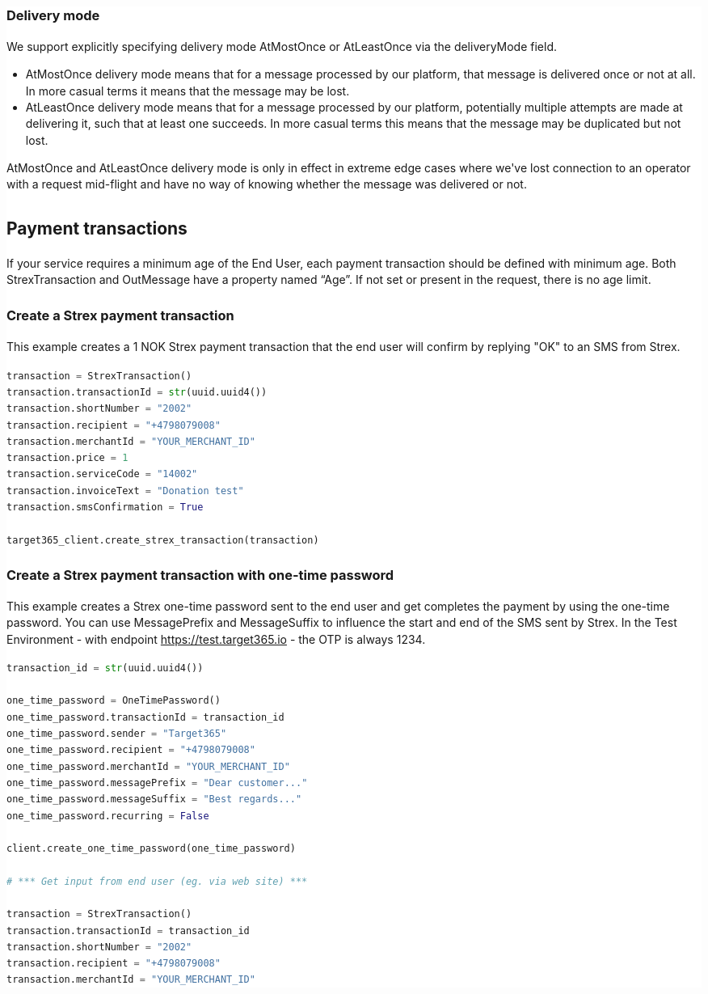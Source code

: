 ### Delivery mode
We support explicitly specifying delivery mode AtMostOnce or AtLeastOnce via the deliveryMode field.
* AtMostOnce delivery mode means that for a message processed by our platform, that message is delivered once or not at all. In more casual terms it means that the message may be lost.
* AtLeastOnce delivery mode means that for a message processed by our platform, potentially multiple attempts are made at delivering it, such that at least one succeeds. In more casual terms this means that the message may be duplicated but not lost.

AtMostOnce and AtLeastOnce delivery mode is only in effect in extreme edge cases where we've lost connection to an operator with a request mid-flight and have no way of knowing whether the message was delivered or not.

## Payment transactions
If your service requires a minimum age of the End User, each payment transaction should be defined with minimum age. Both StrexTransaction and OutMessage have a property named “Age”. If not set or present in the request, there is no age limit.

### Create a Strex payment transaction
This example creates a 1 NOK Strex payment transaction that the end user will confirm by replying "OK" to an SMS from Strex.

```Python
transaction = StrexTransaction()
transaction.transactionId = str(uuid.uuid4())
transaction.shortNumber = "2002"
transaction.recipient = "+4798079008"
transaction.merchantId = "YOUR_MERCHANT_ID"
transaction.price = 1
transaction.serviceCode = "14002"
transaction.invoiceText = "Donation test"
transaction.smsConfirmation = True

target365_client.create_strex_transaction(transaction)
```

### Create a Strex payment transaction with one-time password
This example creates a Strex one-time password sent to the end user and get completes the payment by using the one-time password.
You can use MessagePrefix and MessageSuffix to influence the start and end of the SMS sent by Strex. In the Test Environment - with endpoint https://test.target365.io - the OTP is always 1234.
```Python
transaction_id = str(uuid.uuid4())

one_time_password = OneTimePassword()
one_time_password.transactionId = transaction_id
one_time_password.sender = "Target365"
one_time_password.recipient = "+4798079008"
one_time_password.merchantId = "YOUR_MERCHANT_ID"
one_time_password.messagePrefix = "Dear customer..."
one_time_password.messageSuffix = "Best regards..."
one_time_password.recurring = False

client.create_one_time_password(one_time_password)

# *** Get input from end user (eg. via web site) ***

transaction = StrexTransaction()
transaction.transactionId = transaction_id
transaction.shortNumber = "2002"
transaction.recipient = "+4798079008"
transaction.merchantId = "YOUR_MERCHANT_ID"
```